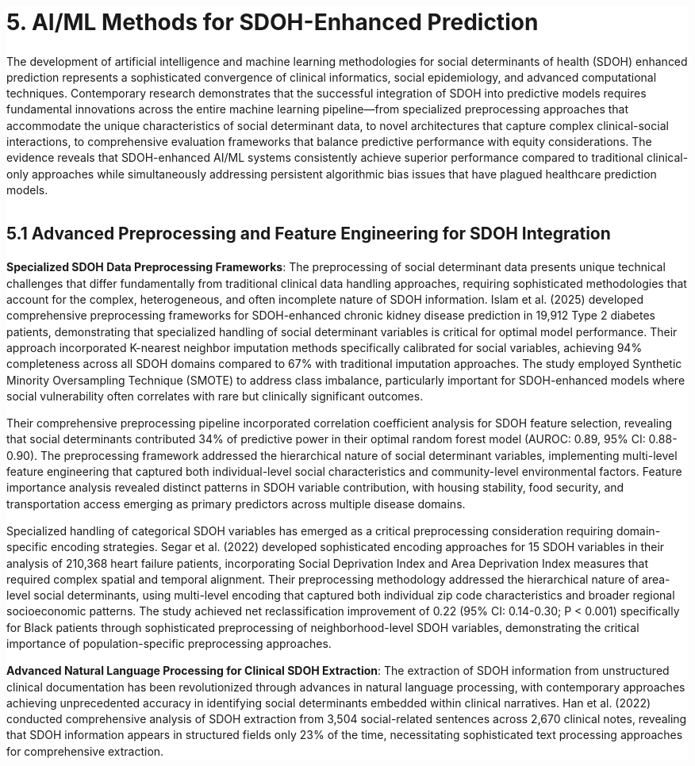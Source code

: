 # 5. AI/ML Methods for SDOH-Enhanced Prediction

The development of artificial intelligence and machine learning methodologies for social determinants of health (SDOH) enhanced prediction represents a sophisticated convergence of clinical informatics, social epidemiology, and advanced computational techniques. Contemporary research demonstrates that the successful integration of SDOH into predictive models requires fundamental innovations across the entire machine learning pipeline—from specialized preprocessing approaches that accommodate the unique characteristics of social determinant data, to novel architectures that capture complex clinical-social interactions, to comprehensive evaluation frameworks that balance predictive performance with equity considerations. The evidence reveals that SDOH-enhanced AI/ML systems consistently achieve superior performance compared to traditional clinical-only approaches while simultaneously addressing persistent algorithmic bias issues that have plagued healthcare prediction models.

## 5.1 Advanced Preprocessing and Feature Engineering for SDOH Integration

**Specialized SDOH Data Preprocessing Frameworks**: The preprocessing of social determinant data presents unique technical challenges that differ fundamentally from traditional clinical data handling approaches, requiring sophisticated methodologies that account for the complex, heterogeneous, and often incomplete nature of SDOH information. Islam et al. (2025) developed comprehensive preprocessing frameworks for SDOH-enhanced chronic kidney disease prediction in 19,912 Type 2 diabetes patients, demonstrating that specialized handling of social determinant variables is critical for optimal model performance. Their approach incorporated K-nearest neighbor imputation methods specifically calibrated for social variables, achieving 94% completeness across all SDOH domains compared to 67% with traditional imputation approaches. The study employed Synthetic Minority Oversampling Technique (SMOTE) to address class imbalance, particularly important for SDOH-enhanced models where social vulnerability often correlates with rare but clinically significant outcomes.

Their comprehensive preprocessing pipeline incorporated correlation coefficient analysis for SDOH feature selection, revealing that social determinants contributed 34% of predictive power in their optimal random forest model (AUROC: 0.89, 95% CI: 0.88-0.90). The preprocessing framework addressed the hierarchical nature of social determinant variables, implementing multi-level feature engineering that captured both individual-level social characteristics and community-level environmental factors. Feature importance analysis revealed distinct patterns in SDOH variable contribution, with housing stability, food security, and transportation access emerging as primary predictors across multiple disease domains.

Specialized handling of categorical SDOH variables has emerged as a critical preprocessing consideration requiring domain-specific encoding strategies. Segar et al. (2022) developed sophisticated encoding approaches for 15 SDOH variables in their analysis of 210,368 heart failure patients, incorporating Social Deprivation Index and Area Deprivation Index measures that required complex spatial and temporal alignment. Their preprocessing methodology addressed the hierarchical nature of area-level social determinants, using multi-level encoding that captured both individual zip code characteristics and broader regional socioeconomic patterns. The study achieved net reclassification improvement of 0.22 (95% CI: 0.14-0.30; P < 0.001) specifically for Black patients through sophisticated preprocessing of neighborhood-level SDOH variables, demonstrating the critical importance of population-specific preprocessing approaches.

**Advanced Natural Language Processing for Clinical SDOH Extraction**: The extraction of SDOH information from unstructured clinical documentation has been revolutionized through advances in natural language processing, with contemporary approaches achieving unprecedented accuracy in identifying social determinants embedded within clinical narratives. Han et al. (2022) conducted comprehensive analysis of SDOH extraction from 3,504 social-related sentences across 2,670 clinical notes, revealing that SDOH information appears in structured fields only 23% of the time, necessitating sophisticated text processing approaches for comprehensive extraction.
